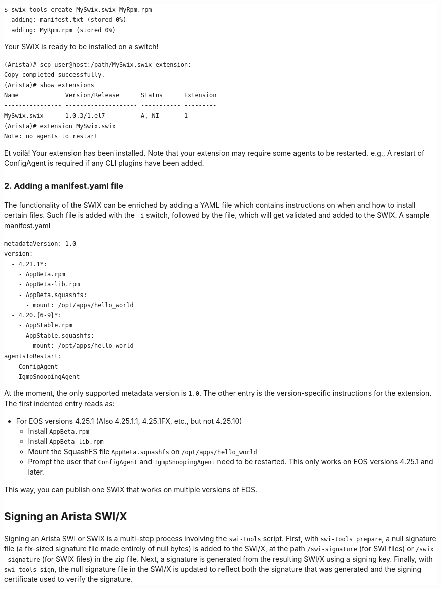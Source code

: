 ```
$ swix-tools create MySwix.swix MyRpm.rpm
  adding: manifest.txt (stored 0%)
  adding: MyRpm.rpm (stored 0%)
```
Your SWIX is ready to be installed on a switch!
```
(Arista)# scp user@host:/path/MySwix.swix extension:
Copy completed successfully.
(Arista)# show extensions
Name             Version/Release      Status      Extension
---------------- -------------------- ----------- ---------
MySwix.swix      1.0.3/1.el7          A, NI       1
(Arista)# extension MySwix.swix
Note: no agents to restart
```
Et voilà! Your extension has been installed. Note that your extension may require some agents to be restarted. e.g., A restart of ConfigAgent is required if any CLI plugins have been added.
### 2. Adding a manifest.yaml file
The functionality of the SWIX can be enriched by adding a YAML file which contains instructions on when and how to install certain files. Such file is added with the `-i` switch, followed by the file, which will get validated and added to the SWIX. A sample manifest.yaml
```
metadataVersion: 1.0
version:
  - 4.21.1*:
    - AppBeta.rpm
    - AppBeta-lib.rpm
    - AppBeta.squashfs:
      - mount: /opt/apps/hello_world
  - 4.20.{6-9}*:
    - AppStable.rpm
    - AppStable.squashfs:
      - mount: /opt/apps/hello_world
agentsToRestart:
  - ConfigAgent
  - IgmpSnoopingAgent
```
At the moment, the only supported metadata version is `1.0`. The other entry is the version-specific instructions for the extension. The first indented entry reads as:
* For EOS versions 4.25.1 (Also 4.25.1.1, 4.25.1FX, etc., but not 4.25.10)
  * Install `AppBeta.rpm`
  * Install `AppBeta-lib.rpm`
  * Mount the SquashFS file `AppBeta.squashfs` on `/opt/apps/hello_world`
  * Prompt the user that `ConfigAgent` and `IgmpSnoopingAgent` need to be restarted. This only works on EOS versions 4.25.1 and later.

This way, you can publish one SWIX that works on multiple versions of EOS.
## Signing an Arista SWI/X
Signing an Arista SWI or SWIX is a multi-step process involving the `swi-tools` script. First, with `swi-tools prepare`,
a null signature file (a fix-sized signature file made entirely of null bytes) is added to the SWI/X, at the path `/swi-signature` (for SWI files) or `/swix-signature` (for SWIX files) in the zip file.
Next, a signature is generated from the resulting SWI/X using a signing key. Finally, with `swi-tools sign`, the null signature file in the SWI/X is
updated to reflect both the signature that was generated and the signing certificate used to verify the signature.

